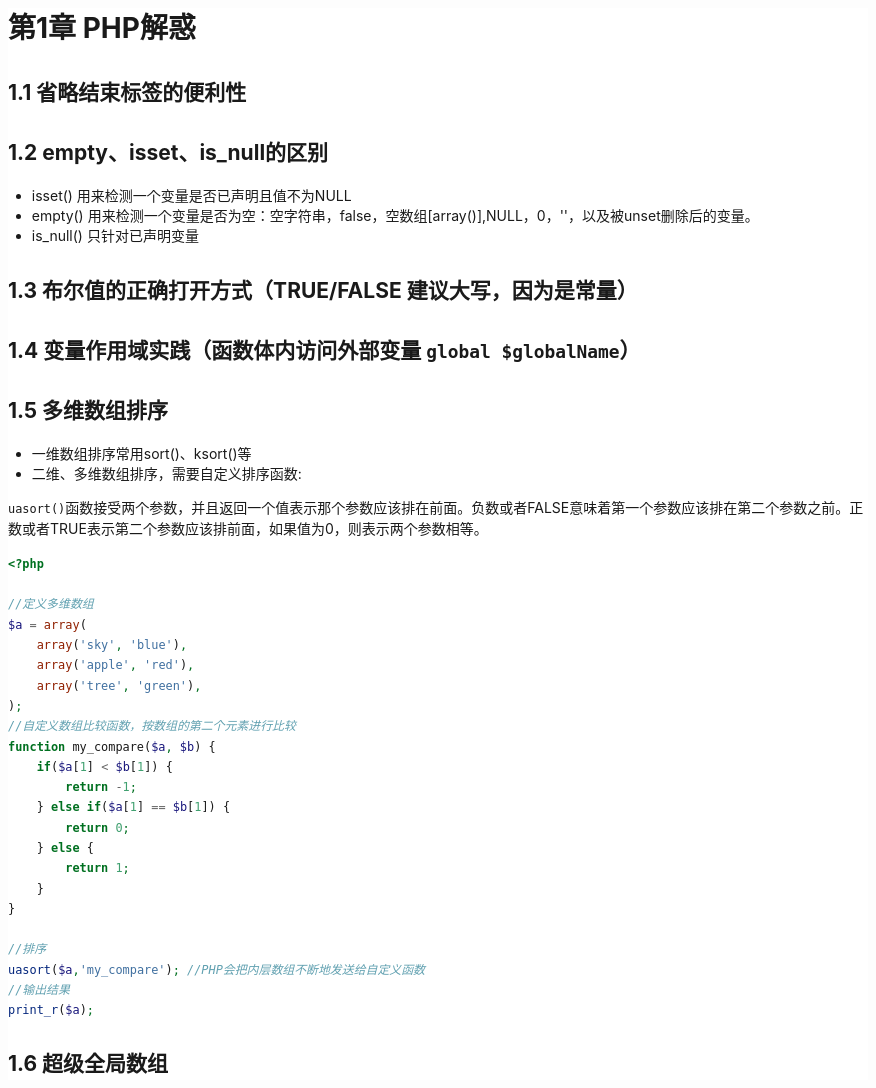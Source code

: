 # 第1章 PHP解惑
## 1.1 省略结束标签的便利性
## 1.2 empty、isset、is_null的区别

- isset() 用来检测一个变量是否已声明且值不为NULL
- empty() 用来检测一个变量是否为空：空字符串，false，空数组[array()],NULL，0，''，以及被unset删除后的变量。
- is_null() 只针对已声明变量

## 1.3 布尔值的正确打开方式（TRUE/FALSE 建议大写，因为是常量）

## 1.4 变量作用域实践（函数体内访问外部变量 `global $globalName`）

## 1.5 多维数组排序

- 一维数组排序常用sort()、ksort()等
- 二维、多维数组排序，需要自定义排序函数:

`uasort()`函数接受两个参数，并且返回一个值表示那个参数应该排在前面。负数或者FALSE意味着第一个参数应该排在第二个参数之前。正数或者TRUE表示第二个参数应该排前面，如果值为0，则表示两个参数相等。

```php
<?php

//定义多维数组
$a = array(
    array('sky', 'blue'),
    array('apple', 'red'),
    array('tree', 'green'),
);
//自定义数组比较函数，按数组的第二个元素进行比较
function my_compare($a, $b) {
    if($a[1] < $b[1]) {
        return -1;
    } else if($a[1] == $b[1]) {
        return 0;
    } else {
        return 1;
    }
}

//排序
uasort($a,'my_compare'); //PHP会把内层数组不断地发送给自定义函数
//输出结果
print_r($a);
```

## 1.6 超级全局数组
